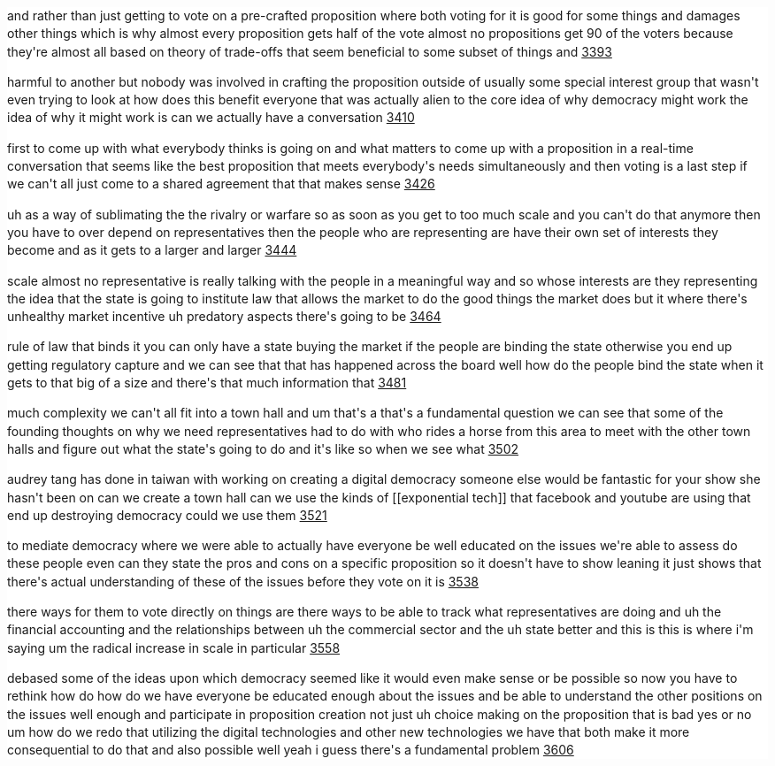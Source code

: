 and rather than just getting to vote on a pre-crafted proposition where both voting for it is good for some things and damages other things which is why almost every proposition gets half of the vote almost no propositions get 90 of the voters because they're almost all based on theory of trade-offs that seem beneficial to some subset of things and [3393](https://www.youtube.com/watch?v=XQpoGL0yIFE&t=3393.599s)

harmful to another but nobody was involved in crafting the proposition outside of usually some special interest group that wasn't even trying to look at how does this benefit everyone that was actually alien to the core idea of why democracy might work the idea of why it might work is can we actually have a conversation [3410](https://www.youtube.com/watch?v=XQpoGL0yIFE&t=3410.4s)

first to come up with what everybody thinks is going on and what matters to come up with a proposition in a real-time conversation that seems like the best proposition that meets everybody's needs simultaneously and then voting is a last step if we can't all just come to a shared agreement that that makes sense [3426](https://www.youtube.com/watch?v=XQpoGL0yIFE&t=3426.16s)

uh as a way of sublimating the the rivalry or warfare so as soon as you get to too much scale and you can't do that anymore then you have to over depend on representatives then the people who are representing are have their own set of interests they become and as it gets to a larger and larger [3444](https://www.youtube.com/watch?v=XQpoGL0yIFE&t=3444.96s)

scale almost no representative is really talking with the people in a meaningful way and so whose interests are they representing the idea that the state is going to institute law that allows the market to do the good things the market does but it where there's unhealthy market incentive uh predatory aspects there's going to be [3464](https://www.youtube.com/watch?v=XQpoGL0yIFE&t=3464.96s)

rule of law that binds it you can only have a state buying the market if the people are binding the state otherwise you end up getting regulatory capture and we can see that that has happened across the board well how do the people bind the state when it gets to that big of a size and there's that much information that [3481](https://www.youtube.com/watch?v=XQpoGL0yIFE&t=3481.28s)

much complexity we can't all fit into a town hall and um that's a that's a fundamental question we can see that some of the founding thoughts on why we need representatives had to do with who rides a horse from this area to meet with the other town halls and figure out what the state's going to do and it's like so when we see what [3502](https://www.youtube.com/watch?v=XQpoGL0yIFE&t=3502.4s)

audrey tang has done in taiwan with working on creating a digital democracy someone else would be fantastic for your show she hasn't been on can we create a town hall can we use the kinds of [[exponential tech]] that facebook and youtube are using that end up destroying democracy could we use them [3521](https://www.youtube.com/watch?v=XQpoGL0yIFE&t=3521.52s)

to mediate democracy where we were able to actually have everyone be well educated on the issues we're able to assess do these people even can they state the pros and cons on a specific proposition so it doesn't have to show leaning it just shows that there's actual understanding of these of the issues before they vote on it is [3538](https://www.youtube.com/watch?v=XQpoGL0yIFE&t=3538.16s)

there ways for them to vote directly on things are there ways to be able to track what representatives are doing and uh the financial accounting and the relationships between uh the commercial sector and the uh state better and this is this is where i'm saying um the radical increase in scale in particular [3558](https://www.youtube.com/watch?v=XQpoGL0yIFE&t=3558.64s)

debased some of the ideas upon which democracy seemed like it would even make sense or be possible so now you have to rethink how do how do we have everyone be educated enough about the issues and be able to understand the other positions on the issues well enough and participate in proposition creation not just uh choice making on the proposition that is bad yes or no um how do we redo that utilizing the digital technologies and other new technologies we have that both make it more consequential to do that and also possible well yeah i guess there's a fundamental problem [3606](https://www.youtube.com/watch?v=XQpoGL0yIFE&t=3606.319s)

